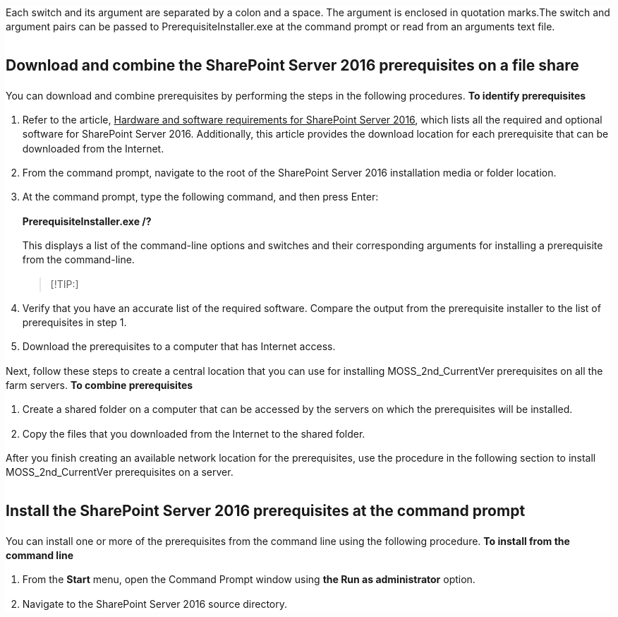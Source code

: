   
Each switch and its argument are separated by a colon and a space. The argument is enclosed in quotation marks.The switch and argument pairs can be passed to PrerequisiteInstaller.exe at the command prompt or read from an arguments text file.
## Download and combine the SharePoint Server 2016 prerequisites on a file share
<a name="download"> </a>

You can download and combine prerequisites by performing the steps in the following procedures. **To identify prerequisites**
1. Refer to the article,  [Hardware and software requirements for SharePoint Server 2016](html/hardware-and-software-requirements-for-sharepoint-server-2016.md), which lists all the required and optional software for SharePoint Server 2016. Additionally, this article provides the download location for each prerequisite that can be downloaded from the Internet.
    
  
2. From the command prompt, navigate to the root of the SharePoint Server 2016 installation media or folder location.
    
  
3. At the command prompt, type the following command, and then press Enter: 
    
    **PrerequisiteInstaller.exe /?**
    
    This displays a list of the command-line options and switches and their corresponding arguments for installing a prerequisite from the command-line.
    
    > [!TIP:]
      
4. Verify that you have an accurate list of the required software. Compare the output from the prerequisite installer to the list of prerequisites in step 1. 
    
  
5. Download the prerequisites to a computer that has Internet access.
    
  
Next, follow these steps to create a central location that you can use for installing MOSS_2nd_CurrentVer prerequisites on all the farm servers. **To combine prerequisites**
1. Create a shared folder on a computer that can be accessed by the servers on which the prerequisites will be installed.
    
  
2. Copy the files that you downloaded from the Internet to the shared folder.
    
  
After you finish creating an available network location for the prerequisites, use the procedure in the following section to install MOSS_2nd_CurrentVer prerequisites on a server.
## Install the SharePoint Server 2016 prerequisites at the command prompt
<a name="Installcmd"> </a>

You can install one or more of the prerequisites from the command line using the following procedure. **To install from the command line**
1. From the **Start** menu, open the Command Prompt window using **the Run as administrator** option.
    
  
2. Navigate to the SharePoint Server 2016 source directory.
    